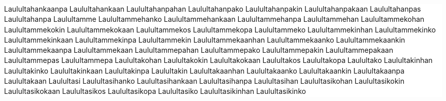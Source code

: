 Laulultahankaanpa
Laulultahankaan
Laulultahanpahan
Laulultahanpako
Laulultahanpakin
Laulultahanpakaan
Laulultahanpas
Laulultahanpa
Laulultamme
Laulultammehanko
Laulultammehankaan
Laulultammehanpa
Laulultammehan
Laulultammekohan
Laulultammekokin
Laulultammekokaan
Laulultammekos
Laulultammekopa
Laulultammeko
Laulultammekinhan
Laulultammekinko
Laulultammekinkaan
Laulultammekinpa
Laulultammekin
Laulultammekaanhan
Laulultammekaanko
Laulultammekaankin
Laulultammekaanpa
Laulultammekaan
Laulultammepahan
Laulultammepako
Laulultammepakin
Laulultammepakaan
Laulultammepas
Laulultammepa
Laulultakohan
Laulultakokin
Laulultakokaan
Laulultakos
Laulultakopa
Laulultako
Laulultakinhan
Laulultakinko
Laulultakinkaan
Laulultakinpa
Laulultakin
Laulultakaanhan
Laulultakaanko
Laulultakaankin
Laulultakaanpa
Laulultakaan
Laulultasi
Laulultasihanko
Laulultasihankaan
Laulultasihanpa
Laulultasihan
Laulultasikohan
Laulultasikokin
Laulultasikokaan
Laulultasikos
Laulultasikopa
Laulultasiko
Laulultasikinhan
Laulultasikinko